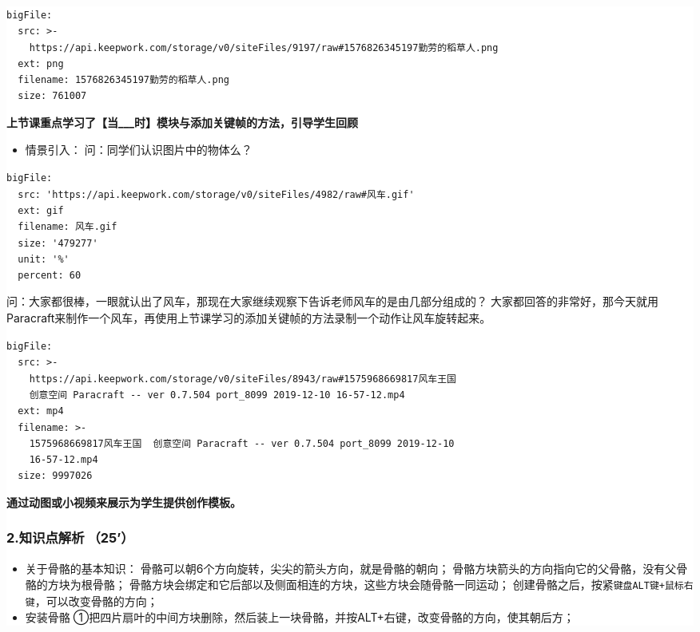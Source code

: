 
 
```@BigFile
bigFile:
  src: >-
    https://api.keepwork.com/storage/v0/siteFiles/9197/raw#1576826345197勤劳的稻草人.png
  ext: png
  filename: 1576826345197勤劳的稻草人.png
  size: 761007

```




**上节课重点学习了【当___时】模块与添加关键帧的方法，引导学生回顾**

 

* 情景引入：
 问：同学们认识图片中的物体么？
```@BigFile
bigFile:
  src: 'https://api.keepwork.com/storage/v0/siteFiles/4982/raw#风车.gif'
  ext: gif
  filename: 风车.gif
  size: '479277'
  unit: '%'
  percent: 60

```
 问：大家都很棒，一眼就认出了风车，那现在大家继续观察下告诉老师风车的是由几部分组成的？
 大家都回答的非常好，那今天就用Paracraft来制作一个风车，再使用上节课学习的添加关键帧的方法录制一个动作让风车旋转起来。

 
```@BigFile
bigFile:
  src: >-
    https://api.keepwork.com/storage/v0/siteFiles/8943/raw#1575968669817风车王国 
    创意空间 Paracraft -- ver 0.7.504 port_8099 2019-12-10 16-57-12.mp4
  ext: mp4
  filename: >-
    1575968669817风车王国  创意空间 Paracraft -- ver 0.7.504 port_8099 2019-12-10
    16-57-12.mp4
  size: 9997026

```
**通过动图或小视频来展示为学生提供创作模板。**


### **2.知识点解析	（25’）**
* 关于骨骼的基本知识：
  骨骼可以朝6个方向旋转，尖尖的箭头方向，就是骨骼的朝向；
  骨骼方块箭头的方向指向它的父骨骼，没有父骨骼的方块为根骨骼；
  骨骼方块会绑定和它后部以及侧面相连的方块，这些方块会随骨骼一同运动；
  创建骨骼之后，按紧`键盘ALT键+鼠标右键`，可以改变骨骼的方向；
* 安装骨骼
  ①把四片扇叶的中间方块删除，然后装上一块骨骼，并按ALT+右键，改变骨骼的方向，使其朝后方；
 